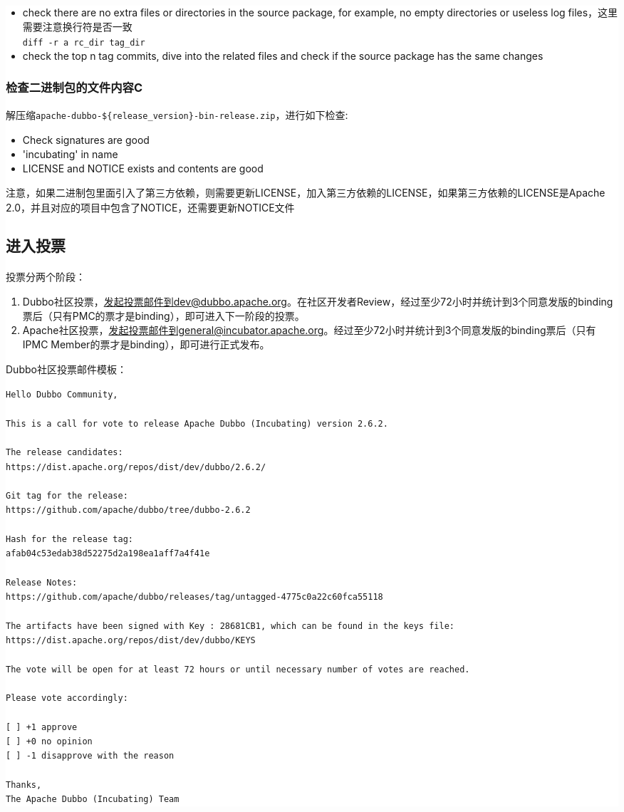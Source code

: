   - check there are no extra files or directories in the source package, for example, no empty directories or useless log files，这里需要注意换行符是否一致  
    `diff -r a rc_dir tag_dir`
  - check the top n tag commits, dive into the related files and check if the source package has the same changes

### 检查二进制包的文件内容C

解压缩`apache-dubbo-${release_version}-bin-release.zip`，进行如下检查:

* Check signatures are good
* 'incubating' in name
* LICENSE and NOTICE exists and contents are good

注意，如果二进制包里面引入了第三方依赖，则需要更新LICENSE，加入第三方依赖的LICENSE，如果第三方依赖的LICENSE是Apache 2.0，并且对应的项目中包含了NOTICE，还需要更新NOTICE文件

## 进入投票

投票分两个阶段：

1. Dubbo社区投票，发起投票邮件到dev@dubbo.apache.org。在社区开发者Review，经过至少72小时并统计到3个同意发版的binding票后（只有PMC的票才是binding），即可进入下一阶段的投票。
2. Apache社区投票，发起投票邮件到general@incubator.apache.org。经过至少72小时并统计到3个同意发版的binding票后（只有IPMC Member的票才是binding），即可进行正式发布。

Dubbo社区投票邮件模板：

```text
Hello Dubbo Community,

This is a call for vote to release Apache Dubbo (Incubating) version 2.6.2.

The release candidates:
https://dist.apache.org/repos/dist/dev/dubbo/2.6.2/

Git tag for the release:
https://github.com/apache/dubbo/tree/dubbo-2.6.2

Hash for the release tag:
afab04c53edab38d52275d2a198ea1aff7a4f41e

Release Notes:
https://github.com/apache/dubbo/releases/tag/untagged-4775c0a22c60fca55118

The artifacts have been signed with Key : 28681CB1, which can be found in the keys file:
https://dist.apache.org/repos/dist/dev/dubbo/KEYS

The vote will be open for at least 72 hours or until necessary number of votes are reached.

Please vote accordingly:

[ ] +1 approve 
[ ] +0 no opinion 
[ ] -1 disapprove with the reason

Thanks,
The Apache Dubbo (Incubating) Team
```

